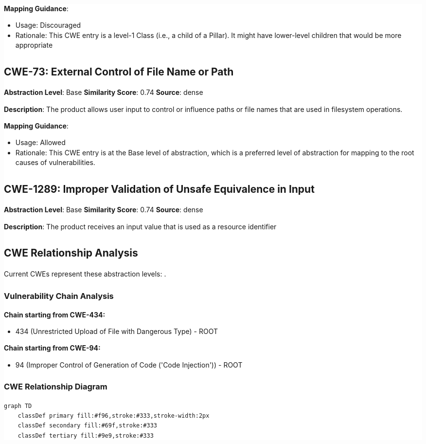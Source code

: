 **Mapping Guidance**:
- Usage: Discouraged
- Rationale: This CWE entry is a level-1 Class (i.e., a child of a Pillar). It might have lower-level children that would be more appropriate



## CWE-73: External Control of File Name or Path
**Abstraction Level**: Base
**Similarity Score**: 0.74
**Source**: dense

**Description**:
The product allows user input to control or influence paths or file names that are used in filesystem operations.

**Mapping Guidance**:
- Usage: Allowed
- Rationale: This CWE entry is at the Base level of abstraction, which is a preferred level of abstraction for mapping to the root causes of vulnerabilities.



## CWE-1289: Improper Validation of Unsafe Equivalence in Input
**Abstraction Level**: Base
**Similarity Score**: 0.74
**Source**: dense

**Description**:
The product receives an input value that is used as a resource identifier


## CWE Relationship Analysis

Current CWEs represent these abstraction levels: .


### Vulnerability Chain Analysis

**Chain starting from CWE-434:**
- 434 (Unrestricted Upload of File with Dangerous Type) - ROOT


**Chain starting from CWE-94:**
- 94 (Improper Control of Generation of Code ('Code Injection')) - ROOT



### CWE Relationship Diagram

```mermaid
graph TD
    classDef primary fill:#f96,stroke:#333,stroke-width:2px
    classDef secondary fill:#69f,stroke:#333
    classDef tertiary fill:#9e9,stroke:#333
```